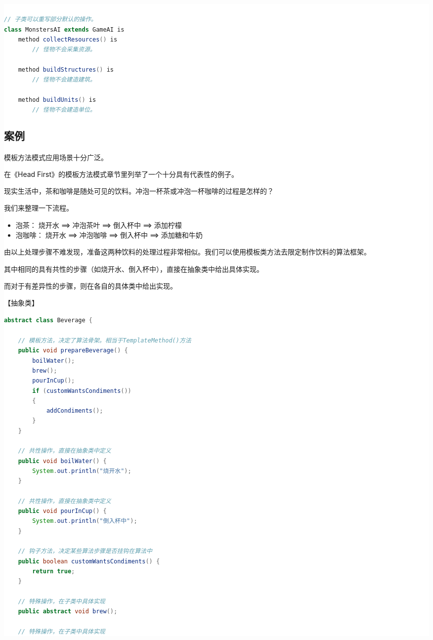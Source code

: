 ```java

// 子类可以重写部分默认的操作。
class MonstersAI extends GameAI is
    method collectResources() is
        // 怪物不会采集资源。

    method buildStructures() is
        // 怪物不会建造建筑。

    method buildUnits() is
        // 怪物不会建造单位。
```

## 案例

模板方法模式应用场景十分广泛。

在《Head First》的模板方法模式章节里列举了一个十分具有代表性的例子。

现实生活中，茶和咖啡是随处可见的饮料。冲泡一杯茶或冲泡一杯咖啡的过程是怎样的？

我们来整理一下流程。

- 泡茶： 烧开水 ==> 冲泡茶叶 ==> 倒入杯中 ==> 添加柠檬
- 泡咖啡： 烧开水 ==> 冲泡咖啡 ==> 倒入杯中 ==> 添加糖和牛奶

由以上处理步骤不难发现，准备这两种饮料的处理过程非常相似。我们可以使用模板类方法去限定制作饮料的算法框架。

其中相同的具有共性的步骤（如烧开水、倒入杯中），直接在抽象类中给出具体实现。

而对于有差异性的步骤，则在各自的具体类中给出实现。

【抽象类】

```java
abstract class Beverage {

    // 模板方法，决定了算法骨架。相当于TemplateMethod()方法
    public void prepareBeverage() {
        boilWater();
        brew();
        pourInCup();
        if (customWantsCondiments())
        {
            addCondiments();
        }
    }

    // 共性操作，直接在抽象类中定义
    public void boilWater() {
        System.out.println("烧开水");
    }

    // 共性操作，直接在抽象类中定义
    public void pourInCup() {
        System.out.println("倒入杯中");
    }

    // 钩子方法，决定某些算法步骤是否挂钩在算法中
    public boolean customWantsCondiments() {
        return true;
    }

    // 特殊操作，在子类中具体实现
    public abstract void brew();

    // 特殊操作，在子类中具体实现
```